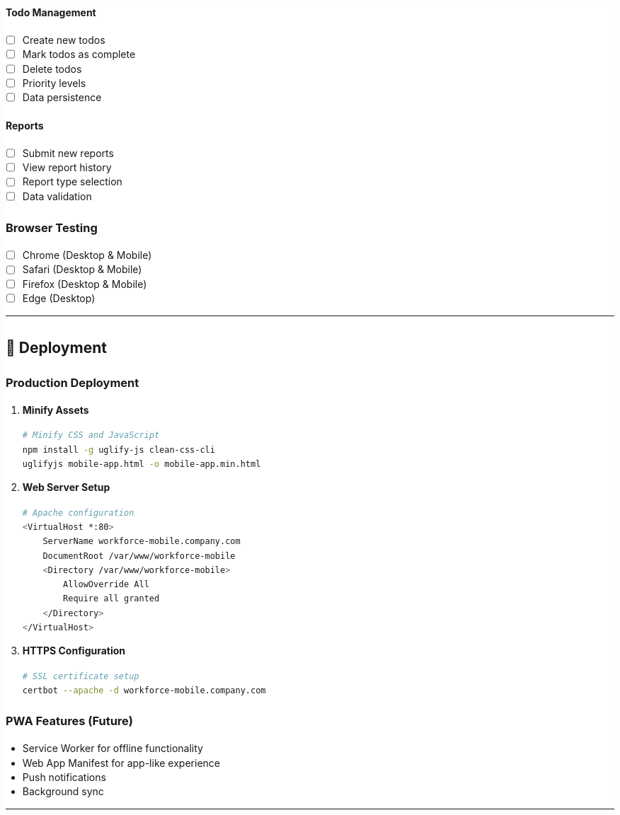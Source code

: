 #### Todo Management
- [ ] Create new todos
- [ ] Mark todos as complete
- [ ] Delete todos
- [ ] Priority levels
- [ ] Data persistence

#### Reports
- [ ] Submit new reports
- [ ] View report history
- [ ] Report type selection
- [ ] Data validation

### Browser Testing
- [ ] Chrome (Desktop & Mobile)
- [ ] Safari (Desktop & Mobile)
- [ ] Firefox (Desktop & Mobile)
- [ ] Edge (Desktop)

---

## 🚀 Deployment

### Production Deployment
1. **Minify Assets**
   ```bash
   # Minify CSS and JavaScript
   npm install -g uglify-js clean-css-cli
   uglifyjs mobile-app.html -o mobile-app.min.html
   ```

2. **Web Server Setup**
   ```bash
   # Apache configuration
   <VirtualHost *:80>
       ServerName workforce-mobile.company.com
       DocumentRoot /var/www/workforce-mobile
       <Directory /var/www/workforce-mobile>
           AllowOverride All
           Require all granted
       </Directory>
   </VirtualHost>
   ```

3. **HTTPS Configuration**
   ```bash
   # SSL certificate setup
   certbot --apache -d workforce-mobile.company.com
   ```

### PWA Features (Future)
- Service Worker for offline functionality
- Web App Manifest for app-like experience
- Push notifications
- Background sync

---
